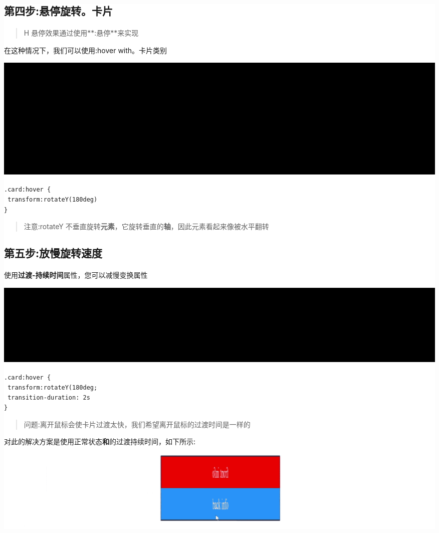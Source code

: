 ## 第四步:悬停旋转。卡片

> H 悬停效果通过使用**:悬停**来实现

在这种情况下，我们可以使用:hover with。卡片类别

![](img/4bb78e3123513f33a0db10b1ee579acc.png)

```
.card:hover {
 transform:rotateY(180deg)
}
```

> 注意:rotateY 不垂直旋转**元素**，它旋转垂直的**轴**，因此元素看起来像被水平翻转

## 第五步:放慢旋转速度

使用**过渡-持续时间**属性，您可以减慢变换属性

![](img/e65f97b648ac25eb77a55397c9c0af49.png)

```
.card:hover {
 transform:rotateY(180deg;
 transition-duration: 2s 
}
```

> 问题:离开鼠标会使卡片过渡太快，我们希望离开鼠标的过渡时间是一样的

对此的解决方案是使用正常状态**和**的过渡持续时间，如下所示:

![](img/ce8238eef675cf9c2f1469c8081f0c57.png)
